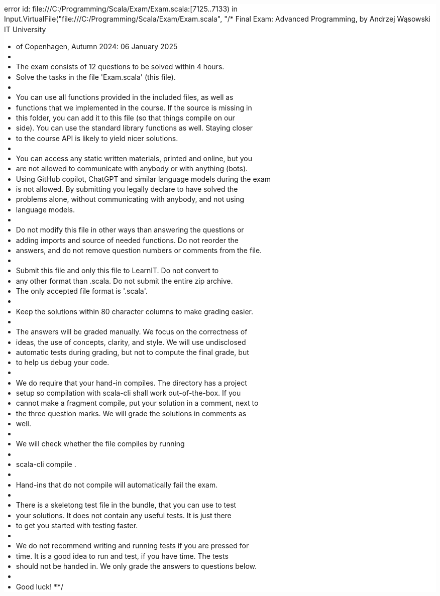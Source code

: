 error id: file:///C:/Programming/Scala/Exam/Exam.scala:[7125..7133) in Input.VirtualFile("file:///C:/Programming/Scala/Exam/Exam.scala", "/* Final Exam: Advanced Programming, by Andrzej Wąsowski IT University
 * of Copenhagen, Autumn 2024: 06 January 2025
 *
 * The exam consists of 12 questions to be solved within 4 hours.
 * Solve the tasks in the file 'Exam.scala' (this file).
 *
 * You can use all functions provided in the included files,  as well as
 * functions that we implemented in the course. If the source is missing in
 * this folder, you can add it to this file (so that things compile on our
 * side). You can use the standard library functions as well. Staying closer
 * to the course API is likely to yield nicer solutions.
 *
 * You can access any static written materials, printed and online, but you
 * are not allowed to communicate with anybody or with anything (bots).
 * Using GitHub copilot, ChatGPT and similar language models during the exam
 * is not allowed. By submitting you legally declare to have solved the
 * problems alone, without communicating with anybody, and not using
 * language models.
 *
 * Do not modify this file in other ways than answering the questions or
 * adding imports and source of needed functions. Do not reorder the
 * answers, and do not remove question numbers or comments from the file.
 *
 * Submit this file and only this file to LearnIT. Do not convert to
 * any other format than .scala. Do not submit the entire zip archive.
 * The only accepted file format is '.scala'.
 *
 * Keep the solutions within 80 character columns to make grading easier.
 *
 * The answers will be graded manually. We focus on the correctness of
 * ideas, the use of concepts, clarity, and style. We will use undisclosed
 * automatic tests during grading, but not to compute the final grade, but
 * to help us debug your code.
 *
 * We do require that your hand-in compiles.  The directory has a project
 * setup so compilation with scala-cli shall work out-of-the-box. If you
 * cannot make a fragment compile, put your solution in a comment, next to
 * the three question marks. We will grade the solutions in comments as
 * well.
 *
 * We will check whether the file compiles by running
 *
 *    scala-cli compile .
 *
 * Hand-ins that do not compile will automatically fail the exam.
 *
 * There is a skeletong test file in the bundle, that you can use to test
 * your solutions.  It does not contain any useful tests. It is just there
 * to get you started with testing faster.
 *
 * We do not recommend writing and running tests if you are pressed for
 * time. It is a good idea to run and test, if you have time.  The tests
 * should not be handed in.  We only grade the answers to questions below.
 *
 * Good luck!
 **/
